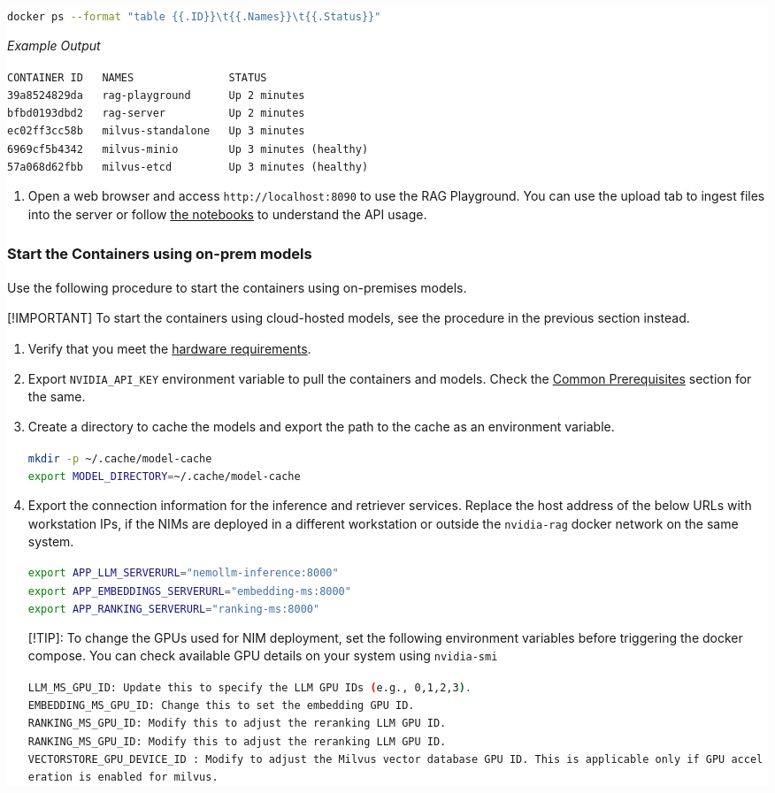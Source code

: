    ```bash
   docker ps --format "table {{.ID}}\t{{.Names}}\t{{.Status}}"
   ```

   *Example Output*

   ```output
   CONTAINER ID   NAMES               STATUS
   39a8524829da   rag-playground      Up 2 minutes
   bfbd0193dbd2   rag-server          Up 2 minutes
   ec02ff3cc58b   milvus-standalone   Up 3 minutes
   6969cf5b4342   milvus-minio        Up 3 minutes (healthy)
   57a068d62fbb   milvus-etcd         Up 3 minutes (healthy)
   ```

1. Open a web browser and access `http://localhost:8090` to use the RAG Playground. You can use the upload tab to ingest files into the server or follow [the notebooks](../notebooks/) to understand the API usage.


### Start the Containers using on-prem models

Use the following procedure to start the containers using on-premises models.

[!IMPORTANT]
To start the containers using cloud-hosted models, see the procedure in the previous section instead.

1. Verify that you meet the [hardware requirements](../README.md#hardware-requirements).

1. Export `NVIDIA_API_KEY` environment variable to pull the containers and models. Check the [Common Prerequisites](#common-prerequisites) section for the same.

1. Create a directory to cache the models and export the path to the cache as an environment variable.

   ```bash
   mkdir -p ~/.cache/model-cache
   export MODEL_DIRECTORY=~/.cache/model-cache
   ```

1. Export the connection information for the inference and retriever services. Replace the host address of the below URLs with workstation IPs, if the NIMs are deployed in a different workstation or outside the `nvidia-rag` docker network on the same system.

   ```bash
   export APP_LLM_SERVERURL="nemollm-inference:8000"
   export APP_EMBEDDINGS_SERVERURL="embedding-ms:8000"
   export APP_RANKING_SERVERURL="ranking-ms:8000"
   ```

   [!TIP]: To change the GPUs used for NIM deployment, set the following environment variables before triggering the docker compose. You can check available GPU details on your system using `nvidia-smi`

   ```bash
   LLM_MS_GPU_ID: Update this to specify the LLM GPU IDs (e.g., 0,1,2,3).
   EMBEDDING_MS_GPU_ID: Change this to set the embedding GPU ID.
   RANKING_MS_GPU_ID: Modify this to adjust the reranking LLM GPU ID.
   RANKING_MS_GPU_ID: Modify this to adjust the reranking LLM GPU ID.
   VECTORSTORE_GPU_DEVICE_ID : Modify to adjust the Milvus vector database GPU ID. This is applicable only if GPU acceleration is enabled for milvus.
   ```
